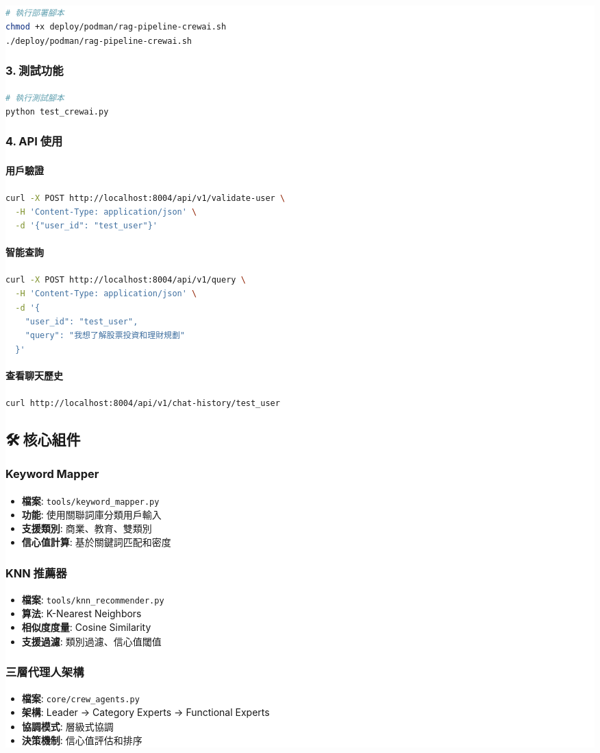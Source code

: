 ```bash
# 執行部署腳本
chmod +x deploy/podman/rag-pipeline-crewai.sh
./deploy/podman/rag-pipeline-crewai.sh
```

### 3. 測試功能

```bash
# 執行測試腳本
python test_crewai.py
```

### 4. API 使用

#### 用戶驗證
```bash
curl -X POST http://localhost:8004/api/v1/validate-user \
  -H 'Content-Type: application/json' \
  -d '{"user_id": "test_user"}'
```

#### 智能查詢
```bash
curl -X POST http://localhost:8004/api/v1/query \
  -H 'Content-Type: application/json' \
  -d '{
    "user_id": "test_user",
    "query": "我想了解股票投資和理財規劃"
  }'
```

#### 查看聊天歷史
```bash
curl http://localhost:8004/api/v1/chat-history/test_user
```

## 🛠️ 核心組件

### Keyword Mapper
- **檔案**: `tools/keyword_mapper.py`
- **功能**: 使用關聯詞庫分類用戶輸入
- **支援類別**: 商業、教育、雙類別
- **信心值計算**: 基於關鍵詞匹配和密度

### KNN 推薦器
- **檔案**: `tools/knn_recommender.py`
- **算法**: K-Nearest Neighbors
- **相似度度量**: Cosine Similarity
- **支援過濾**: 類別過濾、信心值閾值

### 三層代理人架構
- **檔案**: `core/crew_agents.py`
- **架構**: Leader → Category Experts → Functional Experts
- **協調模式**: 層級式協調
- **決策機制**: 信心值評估和排序
